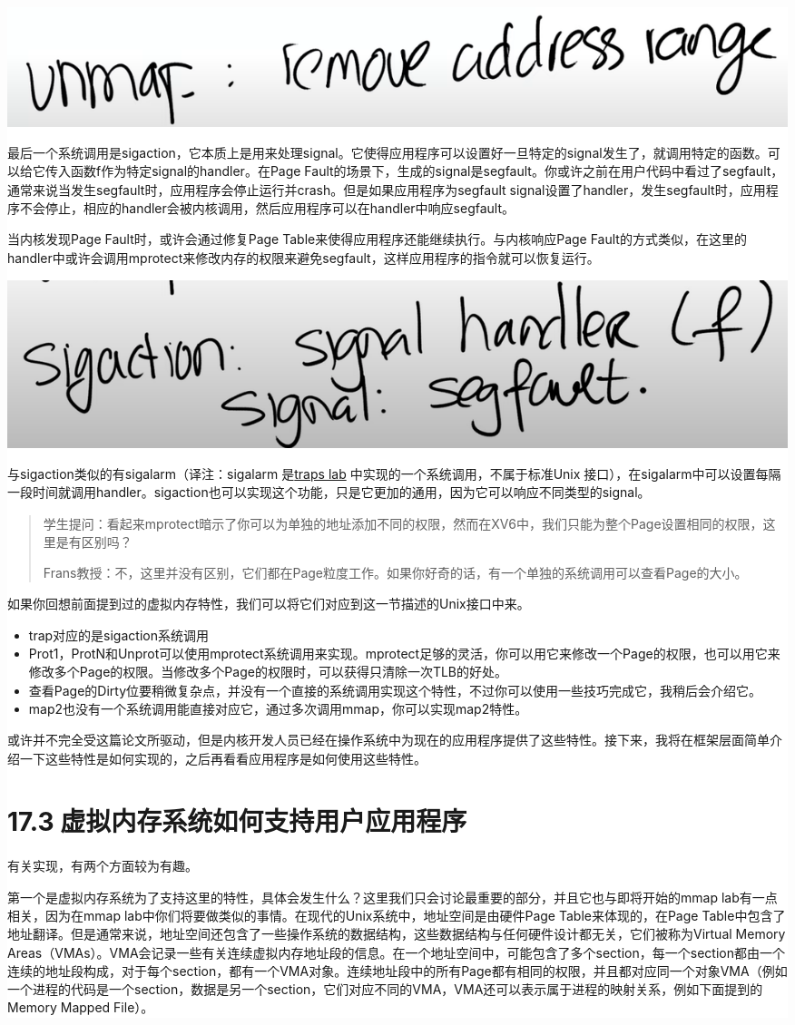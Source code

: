![](./doc/image%20%28781%29.png)

最后一个系统调用是sigaction，它本质上是用来处理signal。它使得应用程序可以设置好一旦特定的signal发生了，就调用特定的函数。可以给它传入函数f作为特定signal的handler。在Page Fault的场景下，生成的signal是segfault。你或许之前在用户代码中看过了segfault，通常来说当发生segfault时，应用程序会停止运行并crash。但是如果应用程序为segfault signal设置了handler，发生segfault时，应用程序不会停止，相应的handler会被内核调用，然后应用程序可以在handler中响应segfault。

当内核发现Page Fault时，或许会通过修复Page Table来使得应用程序还能继续执行。与内核响应Page Fault的方式类似，在这里的handler中或许会调用mprotect来修改内存的权限来避免segfault，这样应用程序的指令就可以恢复运行。

![](./doc/image%20%28778%29.png)

与sigaction类似的有sigalarm（译注：sigalarm 是[traps lab](https://pdos.csail.mit.edu/6.S081/2020/labs/traps.html) 中实现的一个系统调用，不属于标准Unix 接口），在sigalarm中可以设置每隔一段时间就调用handler。sigaction也可以实现这个功能，只是它更加的通用，因为它可以响应不同类型的signal。

> 学生提问：看起来mprotect暗示了你可以为单独的地址添加不同的权限，然而在XV6中，我们只能为整个Page设置相同的权限，这里是有区别吗？
>
> Frans教授：不，这里并没有区别，它们都在Page粒度工作。如果你好奇的话，有一个单独的系统调用可以查看Page的大小。

如果你回想前面提到过的虚拟内存特性，我们可以将它们对应到这一节描述的Unix接口中来。

* trap对应的是sigaction系统调用
* Prot1，ProtN和Unprot可以使用mprotect系统调用来实现。mprotect足够的灵活，你可以用它来修改一个Page的权限，也可以用它来修改多个Page的权限。当修改多个Page的权限时，可以获得只清除一次TLB的好处。
* 查看Page的Dirty位要稍微复杂点，并没有一个直接的系统调用实现这个特性，不过你可以使用一些技巧完成它，我稍后会介绍它。
* map2也没有一个系统调用能直接对应它，通过多次调用mmap，你可以实现map2特性。

或许并不完全受这篇论文所驱动，但是内核开发人员已经在操作系统中为现在的应用程序提供了这些特性。接下来，我将在框架层面简单介绍一下这些特性是如何实现的，之后再看看应用程序是如何使用这些特性。

# 17.3 虚拟内存系统如何支持用户应用程序

有关实现，有两个方面较为有趣。

第一个是虚拟内存系统为了支持这里的特性，具体会发生什么？这里我们只会讨论最重要的部分，并且它也与即将开始的mmap lab有一点相关，因为在mmap lab中你们将要做类似的事情。在现代的Unix系统中，地址空间是由硬件Page Table来体现的，在Page Table中包含了地址翻译。但是通常来说，地址空间还包含了一些操作系统的数据结构，这些数据结构与任何硬件设计都无关，它们被称为Virtual Memory Areas（VMAs）。VMA会记录一些有关连续虚拟内存地址段的信息。在一个地址空间中，可能包含了多个section，每一个section都由一个连续的地址段构成，对于每个section，都有一个VMA对象。连续地址段中的所有Page都有相同的权限，并且都对应同一个对象VMA（例如一个进程的代码是一个section，数据是另一个section，它们对应不同的VMA，VMA还可以表示属于进程的映射关系，例如下面提到的Memory Mapped File）。
